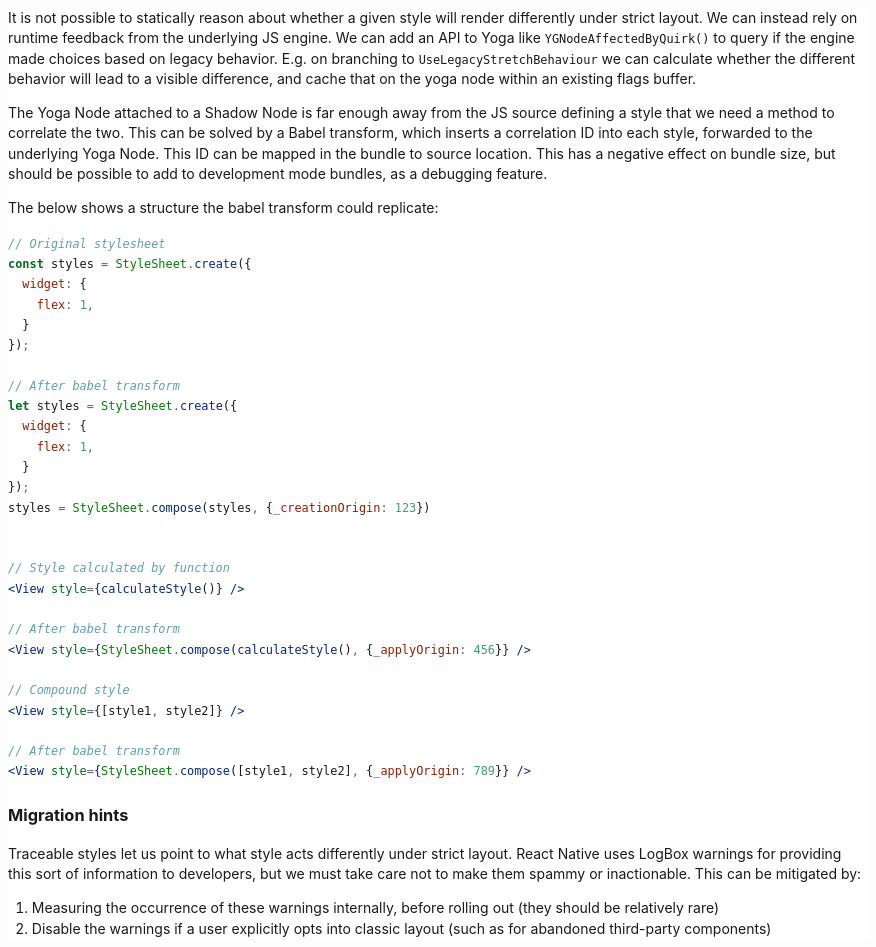 It is not possible to statically reason about whether a given style will render differently under strict layout. We can instead rely on runtime feedback from the underlying JS engine. We can add an API to Yoga like `YGNodeAffectedByQuirk()`  to query if the engine made choices based on legacy behavior. E.g. on branching to `UseLegacyStretchBehaviour` we can calculate whether the different behavior will lead to a visible difference, and cache that on the yoga node within an existing flags buffer.

The Yoga Node attached to a Shadow Node is far enough away from the JS source defining a style that we need a method to correlate the two. This can be solved by a Babel transform, which inserts a correlation ID into each style, forwarded to the underlying Yoga Node. This ID can be mapped in the bundle to source location. This has a negative effect on bundle size, but should be possible to add to development mode bundles, as a debugging feature.

The below shows a structure the babel transform could replicate:

```jsx
// Original stylesheet
const styles = StyleSheet.create({
  widget: {
    flex: 1,
  }
});

// After babel transform
let styles = StyleSheet.create({
  widget: {
    flex: 1,
  }
});
styles = StyleSheet.compose(styles, {_creationOrigin: 123})


// Style calculated by function
<View style={calculateStyle()} />

// After babel transform
<View style={StyleSheet.compose(calculateStyle(), {_applyOrigin: 456}} />

// Compound style
<View style={[style1, style2]} />

// After babel transform
<View style={StyleSheet.compose([style1, style2], {_applyOrigin: 789}} />
```

### Migration hints

Traceable styles let us point to what style acts differently under strict layout. React Native uses LogBox warnings for providing this sort of information to developers, but we must take care not to make them spammy or inactionable. This can be mitigated by:

1. Measuring the occurrence of these warnings internally, before rolling out (they should be relatively rare)
2. Disable the warnings if a user explicitly opts into classic layout (such as for abandoned third-party components)
